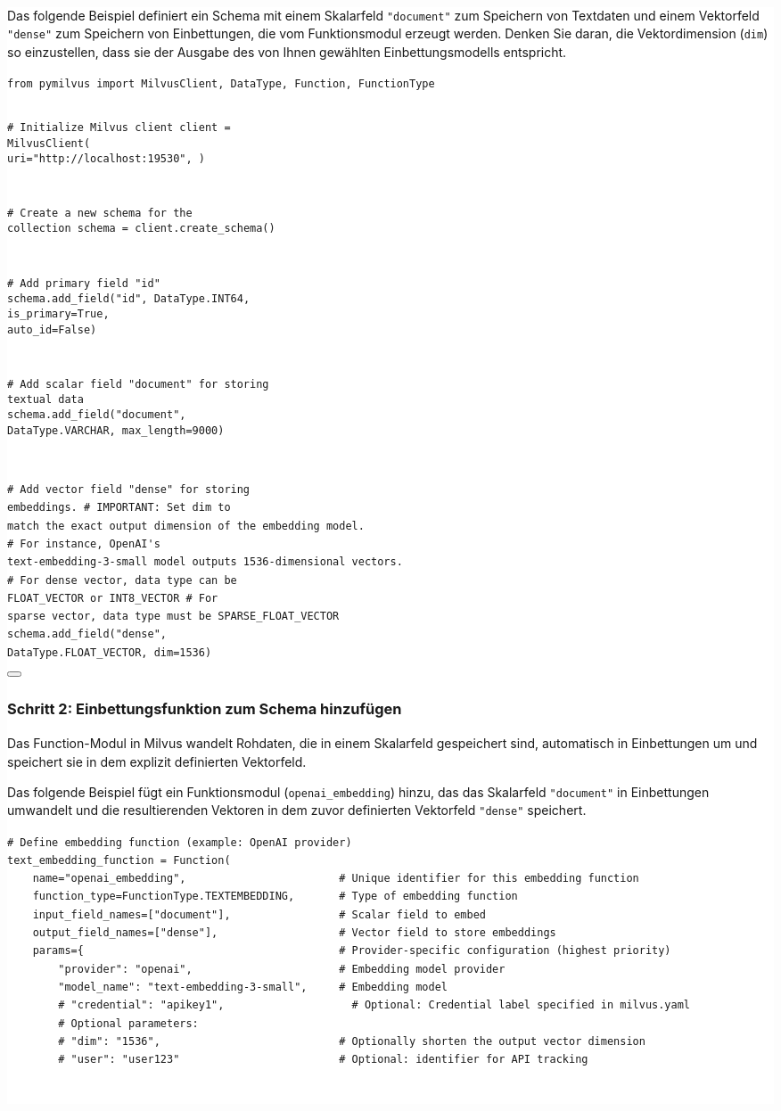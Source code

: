 <p>Das folgende Beispiel definiert ein Schema mit einem Skalarfeld <code translate="no">&quot;document&quot;</code> zum Speichern von Textdaten und einem Vektorfeld <code translate="no">&quot;dense&quot;</code> zum Speichern von Einbettungen, die vom Funktionsmodul erzeugt werden. Denken Sie daran, die Vektordimension (<code translate="no">dim</code>) so einzustellen, dass sie der Ausgabe des von Ihnen gewählten Einbettungsmodells entspricht.</p>
<pre><code translate="no" class="language-python"><span class="hljs-keyword">from</span> pymilvus <span class="hljs-keyword">import</span> MilvusClient, DataType, Function, FunctionType

<span class="hljs-comment"># Initialize Milvus client</span>
client = MilvusClient(
    uri=<span class="hljs-string">&quot;http://localhost:19530&quot;</span>,
)

<span class="hljs-comment"># Create a new schema for the collection</span>
schema = client.create_schema()

<span class="hljs-comment"># Add primary field &quot;id&quot;</span>
schema.add_field(<span class="hljs-string">&quot;id&quot;</span>, DataType.INT64, is_primary=<span class="hljs-literal">True</span>, auto_id=<span class="hljs-literal">False</span>)

<span class="hljs-comment"># Add scalar field &quot;document&quot; for storing textual data</span>
schema.add_field(<span class="hljs-string">&quot;document&quot;</span>, DataType.VARCHAR, max_length=<span class="hljs-number">9000</span>)

<span class="hljs-comment"># Add vector field &quot;dense&quot; for storing embeddings.</span>
<span class="hljs-comment"># IMPORTANT: Set dim to match the exact output dimension of the embedding model.</span>
<span class="hljs-comment"># For instance, OpenAI&#x27;s text-embedding-3-small model outputs 1536-dimensional vectors.</span>
<span class="hljs-comment"># For dense vector, data type can be FLOAT_VECTOR or INT8_VECTOR</span>
<span class="hljs-comment"># For sparse vector, data type must be SPARSE_FLOAT_VECTOR</span>
schema.add_field(<span class="hljs-string">&quot;dense&quot;</span>, DataType.FLOAT_VECTOR, dim=<span class="hljs-number">1536</span>)
<button class="copy-code-btn"></button></code></pre>
<h3 id="Step-2-Add-embedding-function-to-schema" class="common-anchor-header">Schritt 2: Einbettungsfunktion zum Schema hinzufügen</h3><p>Das Function-Modul in Milvus wandelt Rohdaten, die in einem Skalarfeld gespeichert sind, automatisch in Einbettungen um und speichert sie in dem explizit definierten Vektorfeld.</p>
<p>Das folgende Beispiel fügt ein Funktionsmodul (<code translate="no">openai_embedding</code>) hinzu, das das Skalarfeld <code translate="no">&quot;document&quot;</code> in Einbettungen umwandelt und die resultierenden Vektoren in dem zuvor definierten Vektorfeld <code translate="no">&quot;dense&quot;</code> speichert.</p>
<pre><code translate="no" class="language-python"><span class="hljs-comment"># Define embedding function (example: OpenAI provider)</span>
text_embedding_function = Function(
    name=<span class="hljs-string">&quot;openai_embedding&quot;</span>,                        <span class="hljs-comment"># Unique identifier for this embedding function</span>
    function_type=FunctionType.TEXTEMBEDDING,       <span class="hljs-comment"># Type of embedding function</span>
    input_field_names=[<span class="hljs-string">&quot;document&quot;</span>],                 <span class="hljs-comment"># Scalar field to embed</span>
    output_field_names=[<span class="hljs-string">&quot;dense&quot;</span>],                   <span class="hljs-comment"># Vector field to store embeddings</span>
    params={                                        <span class="hljs-comment"># Provider-specific configuration (highest priority)</span>
        <span class="hljs-string">&quot;provider&quot;</span>: <span class="hljs-string">&quot;openai&quot;</span>,                       <span class="hljs-comment"># Embedding model provider</span>
        <span class="hljs-string">&quot;model_name&quot;</span>: <span class="hljs-string">&quot;text-embedding-3-small&quot;</span>,     <span class="hljs-comment"># Embedding model</span>
        <span class="hljs-comment"># &quot;credential&quot;: &quot;apikey1&quot;,                    # Optional: Credential label specified in milvus.yaml</span>
        <span class="hljs-comment"># Optional parameters:</span>
        <span class="hljs-comment"># &quot;dim&quot;: &quot;1536&quot;,                            # Optionally shorten the output vector dimension</span>
        <span class="hljs-comment"># &quot;user&quot;: &quot;user123&quot;                         # Optional: identifier for API tracking</span>